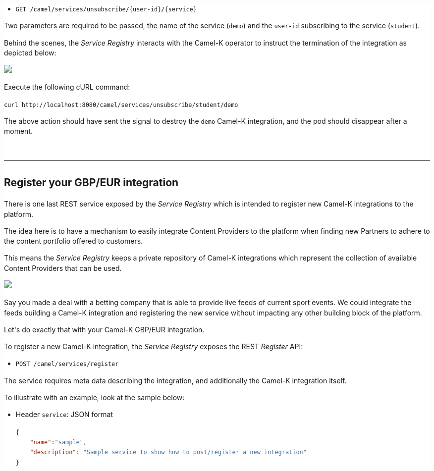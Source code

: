 - `GET /camel/services/unsubscribe/{user-id}/{service}`

Two parameters are required to be passed, the name of the service (`demo`) and the `user-id` subscribing to the service (`student`).

Behind the scenes, the _Service Registry_ interacts with the Camel-K operator to instruct the termination of the integration as depicted below:

![](https://gitlab.com/BrunoNetId/lab-camelk/raw/master/docs/images/lab04/unsubscribe-operator.png)

Execute the following cURL command:

    curl http://localhost:8080/camel/services/unsubscribe/student/demo

The above action should have sent the signal to destroy the `demo` Camel-K integration, and the pod should disappear after a moment.



<br />

---

## Register your GBP/EUR integration

There is one last REST service exposed by the _Service Registry_ which is intended to register new Camel-K integrations to the platform.

The idea here is to have a mechanism to easily integrate Content Providers to the platform when finding new Partners to adhere to the content portfolio offered to customers.

This means the _Service Registry_ keeps a private repository of Camel-K integrations which represent the collection of available Content Providers that can be used.

![](https://gitlab.com/BrunoNetId/lab-camelk/raw/master/docs/images/lab04/service-registry-repo.png)

Say you made a deal with a betting company that is able to provide live feeds of current sport events. We could integrate the feeds building a Camel-K integration and registering the new service without impacting any other building block of the platform.

Let's do exactly that with your Camel-K GBP/EUR integration.

To register a new Camel-K integration, the _Service Registry_ exposes the REST _Register_ API:

- `POST /camel/services/register`

The service requires meta data describing the integration, and additionally the Camel-K integration itself.
 
To illustrate with an example, look at the sample below:

- Header `service`: JSON format

  ~~~JSON
  {
      "name":"sample",
      "description": "Sample service to show how to post/register a new integration"
  }
  ~~~
